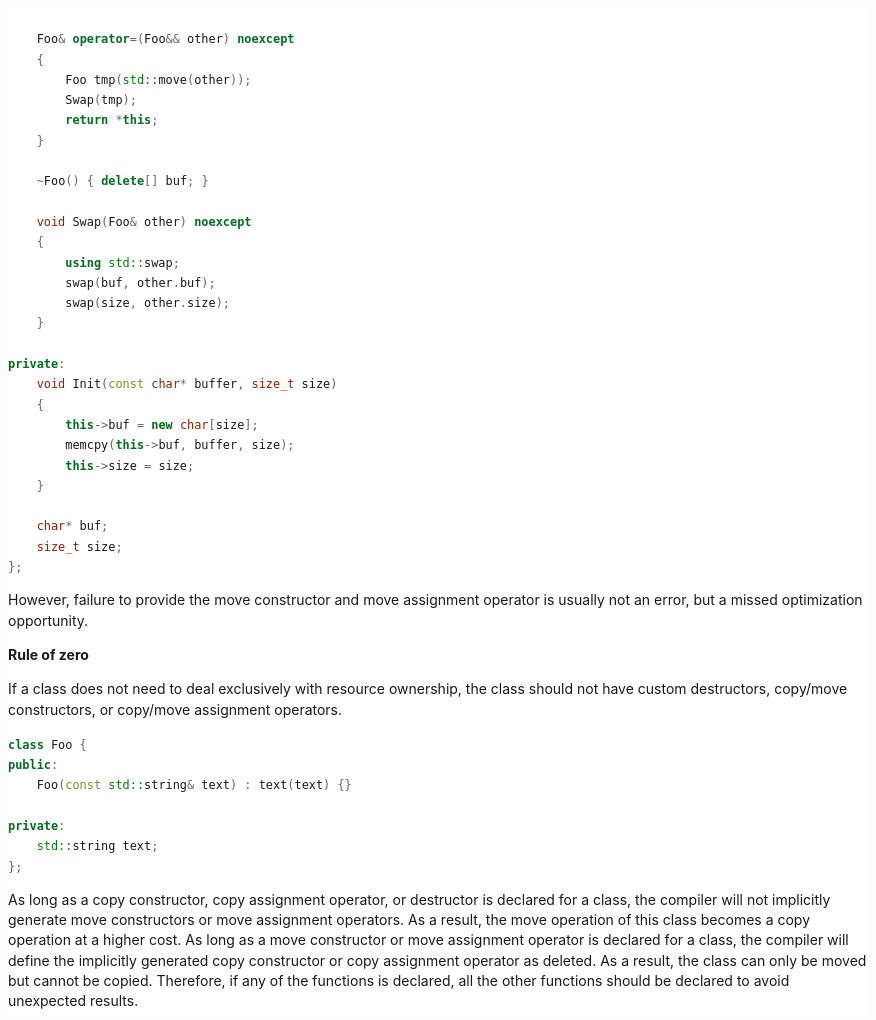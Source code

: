 ```cpp

    Foo& operator=(Foo&& other) noexcept
    {
        Foo tmp(std::move(other));
        Swap(tmp);
        return *this;
    }

    ~Foo() { delete[] buf; }

    void Swap(Foo& other) noexcept
    {
        using std::swap;
        swap(buf, other.buf);
        swap(size, other.size);
    }

private:
    void Init(const char* buffer, size_t size)
    {
        this->buf = new char[size];
        memcpy(this->buf, buffer, size);
        this->size = size;
    }

    char* buf;
    size_t size;
};
```

However, failure to provide the move constructor and move assignment operator is usually not an error, but a missed optimization opportunity.

**Rule of zero**

If a class does not need to deal exclusively with resource ownership, the class should not have custom destructors, copy/move constructors, or copy/move assignment operators.

```cpp
class Foo {
public:
    Foo(const std::string& text) : text(text) {}

private:
    std::string text;
};
```

As long as a copy constructor, copy assignment operator, or destructor is declared for a class, the compiler will not implicitly generate move constructors or move assignment operators. As a result, the move operation of this class becomes a copy operation at a higher cost. As long as a move constructor or move assignment operator is declared for a class, the compiler will define the implicitly generated copy constructor or copy assignment operator as deleted. As a result, the class can only be moved but cannot be copied. Therefore, if any of the functions is declared, all the other functions should be declared to avoid unexpected results.
